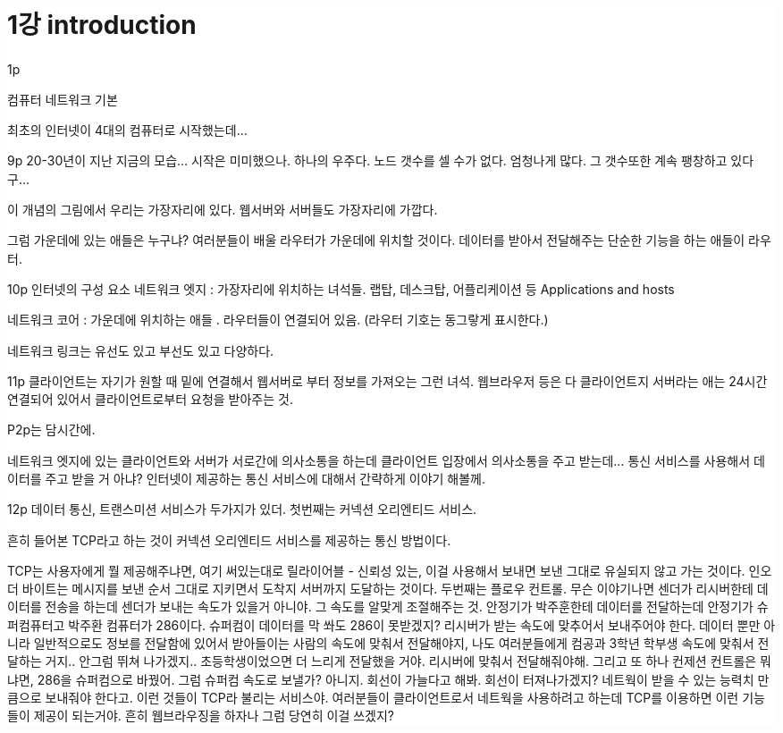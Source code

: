 # 1강 introduction
1p 

컴퓨터 네트워크 기본

최초의 인터넷이 4대의 컴퓨터로 시작했는데…

9p
20-30년이 지난 지금의 모습…
시작은 미미했으나. 하나의 우주다.
노드 갯수를 셀 수가 없다. 엄청나게 많다. 그 갯수또한 계속 팽창하고 있다구… 

이 개념의 그림에서 우리는 가장자리에 있다. 웹서버와 서버들도 가장자리에 가깝다. 

그럼 가운데에 있는 애들은 누구냐? 여러분들이 배울 라우터가 가운데에 위치할 것이다. 데이터를 받아서 전달해주는 단순한 기능을 하는 애들이 라우터.

10p
인터넷의 구성 요소
네트워크 엣지 : 가장자리에 위치하는 녀석들. 랩탑, 데스크탑, 어플리케이션 등 Applications and hosts


네트워크 코어 : 가운데에 위치하는 애들 . 라우터들이 연결되어 있음. (라우터 기호는 동그랗게 표시한다.)

네트워크 링크는 유선도 있고 부선도 있고 다양하다.

11p
클라이언트는 자기가 원할 때 밑에 연결해서 웹서버로 부터 정보를 가져오는 그런 녀석. 웹브라우저 등은 다 클라이언트지
서버라는 애는 24시간 연결되어 있어서 클라이언트로부터 요청을 받아주는 것.


P2p는 담시간에.




네트워크 엣지에 있는 클라이언트와 서버가 서로간에 의사소통을 하는데 클라이언트 입장에서 의사소통을 주고 받는데… 통신 서비스를 사용해서 데이터를 주고 받을 거 아냐? 인터넷이 제공하는 통신 서비스에 대해서 간략하게 이야기 해볼께.

12p
데이터 통신, 트랜스미션 서비스가 두가지가 있더. 첫번째는 커넥션 오리엔티드 서비스.


흔히 들어본 TCP라고 하는 것이 커넥션 오리엔티드 서비스를 제공하는 통신 방법이다.

TCP는 사용자에게 뭘 제공해주냐면,
여기 써있는대로
릴라이어블 - 신뢰성 있는, 이걸 사용해서 보내면 보낸 그대로 유실되지 않고 가는 것이다. 인오더 바이트는 메시지를 보낸 순서 그대로 지키면서 도착지 서버까지 도달하는 것이다. 
두번째는 플로우 컨트롤. 무슨 이야기나면 센더가 리시버한테 데이터를 전송을 하는데 센더가 보내는 속도가 있을거 아니야. 그 속도를 알맞게 조절해주는 것. 안정기가 박주훈한테 데이터를 전달하는데 안정기가 슈퍼컴퓨터고 박주환 컴퓨터가 286이다. 슈퍼컴이 데이터를 막 쏴도 286이 못받겠지? 리시버가 받는 속도에 맞추어서 보내주어야 한다. 데이터 뿐만 아니라 일반적으로도 정보를 전달함에 있어서 받아들이는 사람의 속도에 맞춰서 전달해야지, 나도 여러분들에게 컴공과 3학년 학부생 속도에 맞춰서 전달하는 거지.. 안그럼 뛰쳐 나가겠지.. 초등학생이었으면 더 느리게 전달했을 거야. 리시버에 맞춰서 전달해줘야해. 
그리고 또 하나 컨제션 컨트롤은 뭐냐면, 286을 슈퍼컴으로 바꿨어. 그럼 슈퍼컴 속도로 보낼가? 아니지. 회선이 가늘다고 해봐. 회선이 터져나가겠지? 네트웍이 받을 수 있는 능력치 만큼으로 보내줘야 한다고. 이런 것들이 TCP라 불리는 서비스야. 여러분들이 클라이언트로서 네트웍을 사용하려고 하는데 TCP를 이용하면 이런 기능들이 제공이 되는거야. 흔히 웹브라우징을 하자나 그럼 당연히 이걸 쓰겠지?  
